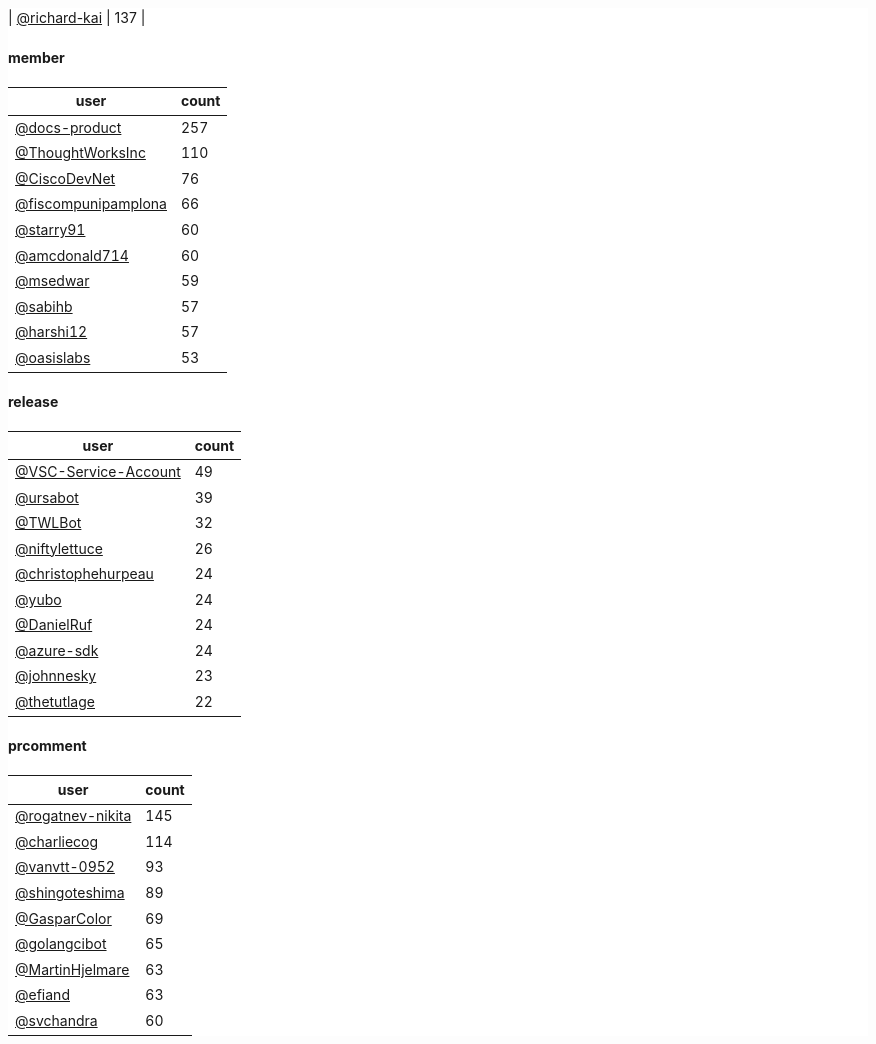 | [@richard-kai](https://github.com/richard-kai) | 137 |

#### member
| user | count |
| ---- | ----- |
| [@docs-product](https://github.com/docs-product) | 257 |
| [@ThoughtWorksInc](https://github.com/ThoughtWorksInc) | 110 |
| [@CiscoDevNet](https://github.com/CiscoDevNet) | 76 |
| [@fiscompunipamplona](https://github.com/fiscompunipamplona) | 66 |
| [@starry91](https://github.com/starry91) | 60 |
| [@amcdonald714](https://github.com/amcdonald714) | 60 |
| [@msedwar](https://github.com/msedwar) | 59 |
| [@sabihb](https://github.com/sabihb) | 57 |
| [@harshi12](https://github.com/harshi12) | 57 |
| [@oasislabs](https://github.com/oasislabs) | 53 |

#### release
| user | count |
| ---- | ----- |
| [@VSC-Service-Account](https://github.com/VSC-Service-Account) | 49 |
| [@ursabot](https://github.com/ursabot) | 39 |
| [@TWLBot](https://github.com/TWLBot) | 32 |
| [@niftylettuce](https://github.com/niftylettuce) | 26 |
| [@christophehurpeau](https://github.com/christophehurpeau) | 24 |
| [@yubo](https://github.com/yubo) | 24 |
| [@DanielRuf](https://github.com/DanielRuf) | 24 |
| [@azure-sdk](https://github.com/azure-sdk) | 24 |
| [@johnnesky](https://github.com/johnnesky) | 23 |
| [@thetutlage](https://github.com/thetutlage) | 22 |

#### prcomment
| user | count |
| ---- | ----- |
| [@rogatnev-nikita](https://github.com/rogatnev-nikita) | 145 |
| [@charliecog](https://github.com/charliecog) | 114 |
| [@vanvtt-0952](https://github.com/vanvtt-0952) | 93 |
| [@shingoteshima](https://github.com/shingoteshima) | 89 |
| [@GasparColor](https://github.com/GasparColor) | 69 |
| [@golangcibot](https://github.com/golangcibot) | 65 |
| [@MartinHjelmare](https://github.com/MartinHjelmare) | 63 |
| [@efiand](https://github.com/efiand) | 63 |
| [@svchandra](https://github.com/svchandra) | 60 |